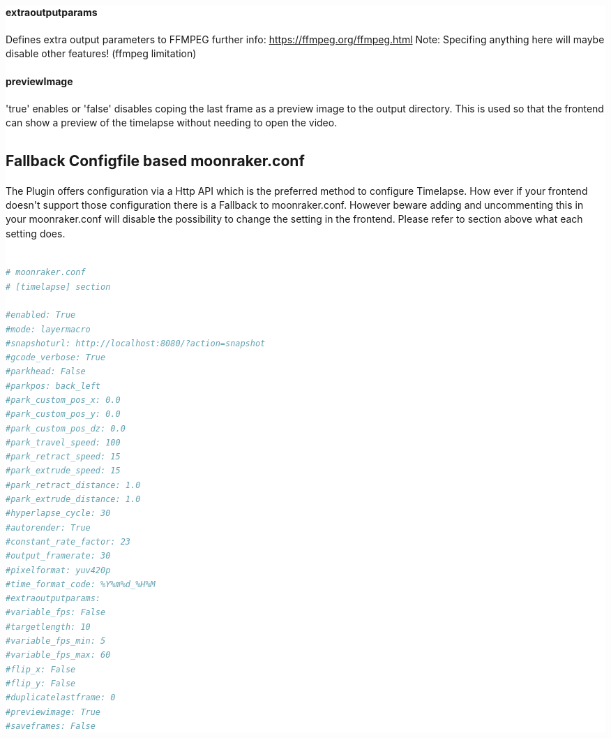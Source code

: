 #### extraoutputparams
Defines extra output parameters to FFMPEG 
further info: https://ffmpeg.org/ffmpeg.html 
Note: Specifing anything here will maybe disable other features! (ffmpeg limitation)

#### previewImage
'true' enables or 'false' disables coping the last frame as a preview image to
the output directory. This is used so that the frontend can show a preview of 
the timelapse without needing to open the video.

## Fallback Configfile based moonraker.conf
The Plugin offers configuration via a Http API which is the preferred method to
configure Timelapse. How ever if your frontend doesn't support those
configuration there is a Fallback  to moonraker.conf. However beware adding and
uncommenting this in your moonraker.conf will disable the possibility to change
the setting in the frontend. Please refer to section above what each setting
does.

```ini

# moonraker.conf
# [timelapse] section

#enabled: True
#mode: layermacro
#snapshoturl: http://localhost:8080/?action=snapshot
#gcode_verbose: True
#parkhead: False
#parkpos: back_left
#park_custom_pos_x: 0.0
#park_custom_pos_y: 0.0
#park_custom_pos_dz: 0.0
#park_travel_speed: 100
#park_retract_speed: 15
#park_extrude_speed: 15
#park_retract_distance: 1.0
#park_extrude_distance: 1.0
#hyperlapse_cycle: 30
#autorender: True
#constant_rate_factor: 23
#output_framerate: 30
#pixelformat: yuv420p
#time_format_code: %Y%m%d_%H%M
#extraoutputparams: 
#variable_fps: False
#targetlength: 10
#variable_fps_min: 5
#variable_fps_max: 60
#flip_x: False
#flip_y: False
#duplicatelastframe: 0
#previewimage: True
#saveframes: False

```
